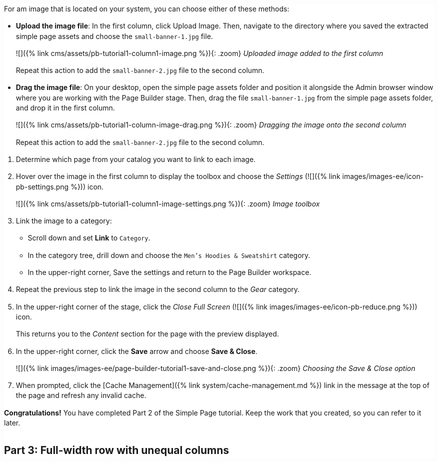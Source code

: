    For am image that is located on your system, you can choose either of these methods:

   - **Upload the image file**: In the first column, click <span class="btn">Upload Image</span>. Then, navigate to the directory where you saved the extracted simple page assets and choose the `small-banner-1.jpg` file.

      ![]({% link cms/assets/pb-tutorial1-column1-image.png %}){: .zoom}
      _Uploaded image added to the first column_

      Repeat this action to add the `small-banner-2.jpg` file to the second column.

   - **Drag the image file**: On your desktop, open the simple page assets folder and position it alongside the Admin browser window where you are working with the Page Builder stage. Then, drag the file `small-banner-1.jpg` from the simple page assets folder, and drop it in the first column.

      ![]({% link cms/assets/pb-tutorial1-column-image-drag.png %}){: .zoom}
      _Dragging the image onto the second column_

      Repeat this action to add the `small-banner-2.jpg` file to the second column.

1. Determine which page from your catalog you want to link to each image.

1. Hover over the image in the first column to display the toolbox and choose the _Settings_ (![]({% link images/images-ee/icon-pb-settings.png %})) icon.

   ![]({% link cms/assets/pb-tutorial1-column1-image-settings.png %}){: .zoom}
   _Image toolbox_

1. Link the image to a category:

   - Scroll down and set **Link** to `Category`.

   - In the category tree, drill down and choose the `Men’s Hoodies & Sweatshirt` category.

   - In the upper-right corner, <span class="btn">Save</span> the settings and return to the Page Builder workspace.

1. Repeat the previous step to link the image in the second column to the _Gear_ category.

1. In the upper-right corner of the stage, click the _Close Full Screen_ (![]({% link images/images-ee/icon-pb-reduce.png %})) icon.

   This returns you to the _Content_ section for the page with the preview displayed.

1. In the upper-right corner, click the **Save** arrow and choose **Save & Close**.

   ![]({% link images/images-ee/page-builder-tutorial1-save-and-close.png %}){: .zoom}
   _Choosing the Save & Close option_

1. When prompted, click the [Cache Management]({% link system/cache-management.md %}) link in the message at the top of the page and refresh any invalid cache.

**Congratulations!** You have completed Part 2 of the Simple Page tutorial. Keep the work that you created, so you can refer to it later.

## Part 3: Full-width row with unequal columns
